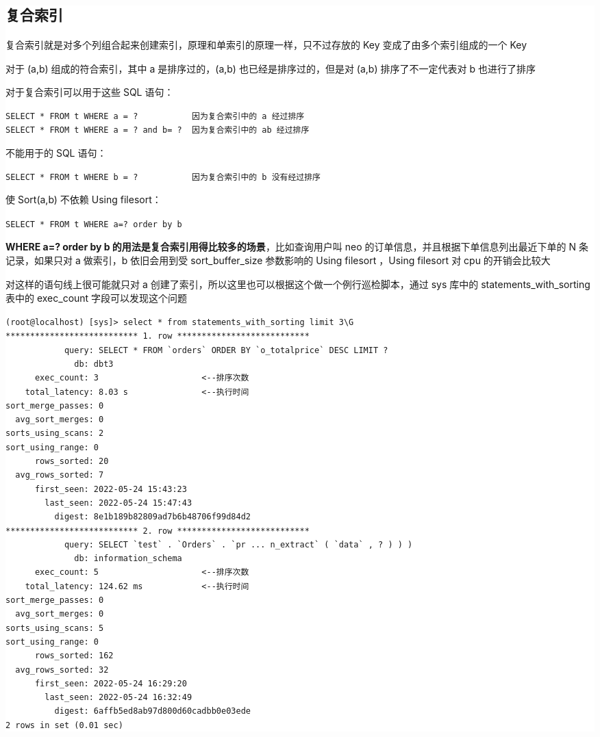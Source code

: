 ## 复合索引

复合索引就是对多个列组合起来创建索引，原理和单索引的原理一样，只不过存放的 Key 变成了由多个索引组成的一个 Key

对于 (a,b) 组成的符合索引，其中 a 是排序过的，(a,b) 也已经是排序过的，但是对 (a,b) 排序了不一定代表对 b 也进行了排序

对于复合索引可以用于这些 SQL 语句：

    SELECT * FROM t WHERE a = ?           因为复合索引中的 a 经过排序
    SELECT * FROM t WHERE a = ? and b= ?  因为复合索引中的 ab 经过排序

不能用于的 SQL 语句：
    
    SELECT * FROM t WHERE b = ?           因为复合索引中的 b 没有经过排序

使 Sort(a,b) 不依赖 Using filesort：

    SELECT * FROM t WHERE a=? order by b 
    
**WHERE a=? order by b 的用法是复合索引用得比较多的场景**，比如查询用户叫 neo 的订单信息，并且根据下单信息列出最近下单的 N 条记录，如果只对 a 做索引，b 依旧会用到受 sort_buffer_size 参数影响的 Using filesort ，Using filesort 对 cpu 的开销会比较大

对这样的语句线上很可能就只对 a 创建了索引，所以这里也可以根据这个做一个例行巡检脚本，通过 sys 库中的 statements_with_sorting 表中的 exec_count 字段可以发现这个问题

    (root@localhost) [sys]> select * from statements_with_sorting limit 3\G
    *************************** 1. row ***************************
                query: SELECT * FROM `orders` ORDER BY `o_totalprice` DESC LIMIT ?
                  db: dbt3
          exec_count: 3                     <--排序次数
        total_latency: 8.03 s               <--执行时间
    sort_merge_passes: 0
      avg_sort_merges: 0
    sorts_using_scans: 2
    sort_using_range: 0
          rows_sorted: 20
      avg_rows_sorted: 7
          first_seen: 2022-05-24 15:43:23
            last_seen: 2022-05-24 15:47:43
              digest: 8e1b189b82809ad7b6b48706f99d84d2
    *************************** 2. row ***************************
                query: SELECT `test` . `Orders` . `pr ... n_extract` ( `data` , ? ) ) )
                  db: information_schema
          exec_count: 5                     <--排序次数
        total_latency: 124.62 ms            <--执行时间
    sort_merge_passes: 0
      avg_sort_merges: 0
    sorts_using_scans: 5
    sort_using_range: 0
          rows_sorted: 162
      avg_rows_sorted: 32
          first_seen: 2022-05-24 16:29:20
            last_seen: 2022-05-24 16:32:49
              digest: 6affb5ed8ab97d800d60cadbb0e03ede
    2 rows in set (0.01 sec)
